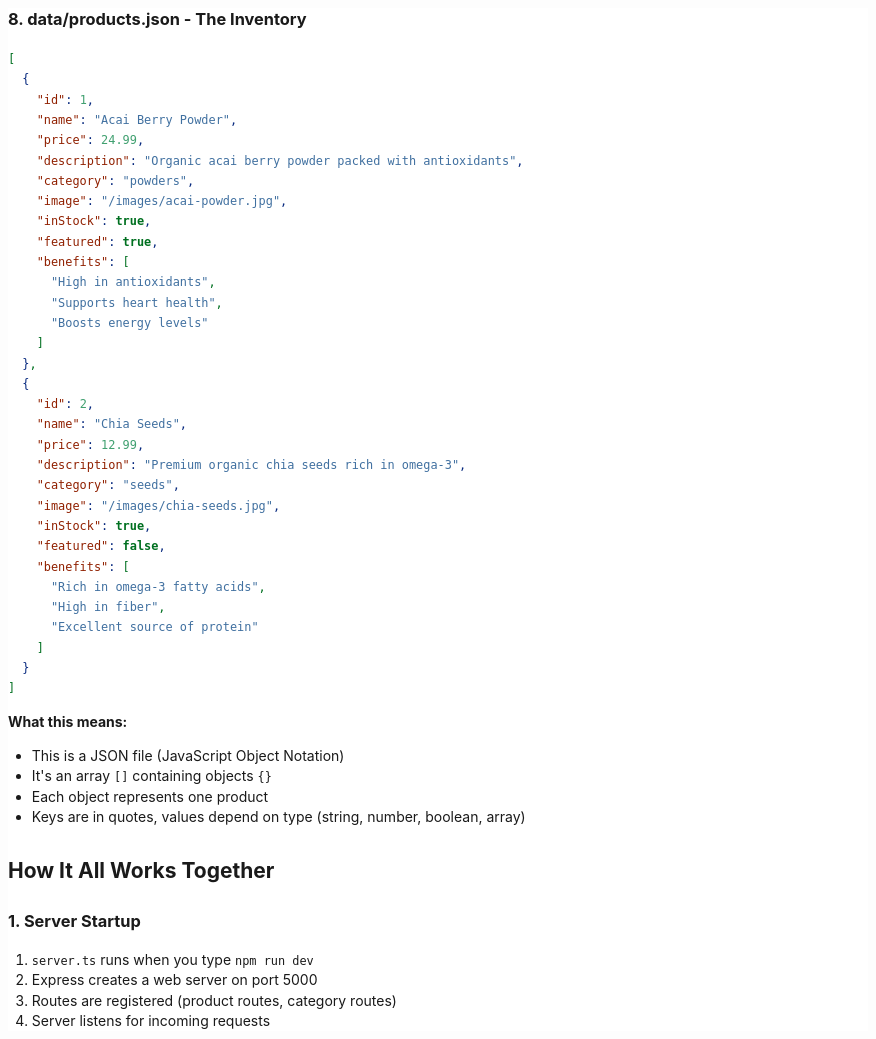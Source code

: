 ### 8. data/products.json - The Inventory

```json
[
  {
    "id": 1,
    "name": "Acai Berry Powder",
    "price": 24.99,
    "description": "Organic acai berry powder packed with antioxidants",
    "category": "powders",
    "image": "/images/acai-powder.jpg",
    "inStock": true,
    "featured": true,
    "benefits": [
      "High in antioxidants",
      "Supports heart health",
      "Boosts energy levels"
    ]
  },
  {
    "id": 2,
    "name": "Chia Seeds",
    "price": 12.99,
    "description": "Premium organic chia seeds rich in omega-3",
    "category": "seeds",
    "image": "/images/chia-seeds.jpg",
    "inStock": true,
    "featured": false,
    "benefits": [
      "Rich in omega-3 fatty acids",
      "High in fiber",
      "Excellent source of protein"
    ]
  }
]
```

**What this means:**
- This is a JSON file (JavaScript Object Notation)
- It's an array `[]` containing objects `{}`
- Each object represents one product
- Keys are in quotes, values depend on type (string, number, boolean, array)

## How It All Works Together

### 1. Server Startup
1. `server.ts` runs when you type `npm run dev`
2. Express creates a web server on port 5000
3. Routes are registered (product routes, category routes)
4. Server listens for incoming requests

